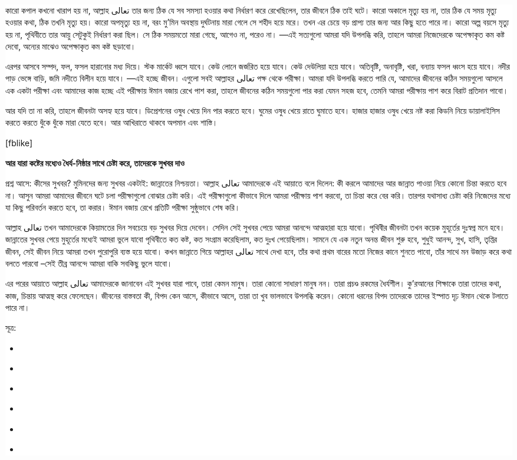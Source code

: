 কারো কপাল কখনো খারাপ হয় না, আল্লাহ تعالى তার জন্য ঠিক যে সব সমস্যা হওয়ার কথা নির্ধারণ করে রেখেছিলেন, তার জীবনে ঠিক তাই ঘটে। কারো অকালে মৃত্যু হয় না, তার ঠিক যে সময় মৃত্যু হওয়ার কথা, ঠিক তখনি মৃত্যু হয়। কারো অপমৃত্যু হয় না, বরং মু’মিন অবস্থায় দুর্ঘটনায় মারা গেলে সে শহীদ হয়ে মরে। তখন এর চেয়ে বড় প্রাপ্য তার জন্য আর কিছু হতে পারে না। কারো অল্প বয়সে মৃত্যু হয় না, পৃথিবীতে তার আয়ু সেটুকুই নির্ধারণ করা ছিল। সে ঠিক সময়মতো মারা গেছে, আগেও না, পরেও না। —এই সত্যগুলো আমরা যদি উপলব্ধি করি, তাহলে আমরা নিজেদেরকে অপেক্ষাকৃত কম কষ্ট দেবো, অন্যের মাঝেও অপেক্ষাকৃত কম কষ্ট ছড়াবো।

এরপর আসবে সম্পদ, ফল, ফসল হারানোর মধ্য দিয়ে। স্টক মার্কেট ধ্বসে যাবে। কেউ লোনে জর্জরিত হয়ে যাবে। কেউ দেউলিয়া হয়ে যাবে। অতিবৃষ্টি, অনাবৃষ্টি, খরা, বন্যায় ফসল ধ্বংস হয়ে যাবে। নদীর পাড় ভেঙ্গে বাড়ি, জমি নদীতে বিলীন হয়ে যাবে। —এই হচ্ছে জীবন। এগুলো সবই আল্লাহর تعالى পক্ষ থেকে পরীক্ষা। আমরা যদি উপলব্ধি করতে পারি যে, আমাদের জীবনের কঠিন সময়গুলো আসলে এক একটা পরীক্ষা এবং আমাদের কাজ হচ্ছে এই পরীক্ষায় ঈমান বজায় রেখে পাশ করা, তাহলে জীবনের কঠিন সময়গুলো পার করা যেমন সহজ হবে, তেমনি আমরা পরীক্ষায় পাশ করে বিরাট প্রতিদান পাবো।

আর যদি তা না করি, তাহলে জীবনটা অসহ্য হয়ে যাবে। ডিপ্রেশনের ওষুধ খেয়ে দিন পার করতে হবে। ঘুমের ওষুধ খেয়ে রাতে ঘুমাতে হবে। হাজার হাজার ওষুধ খেয়ে নষ্ট করা কিডনি নিয়ে ডায়ালাইসিস করতে করতে ধুঁকে ধুঁকে মারা যেতে হবে। আর আখিরাতে থাকবে অপমান এবং শাস্তি।

[fblike]

**আর যারা কষ্টের মধ্যেও ধৈর্য-নিষ্ঠার সাথে চেষ্টা করে, তাদেরকে সুখবর দাও**

প্রশ্ন আসে: কীসের সুখবর? মুমিনদের জন্য সুখবর একটাই: জান্নাতের নিশ্চয়তা। আল্লাহ تعالى আমাদেরকে এই আয়াতে বলে দিলেন: কী করলে আমাদের আর জান্নাত পাওয়া নিয়ে কোনো চিন্তা করতে হবে না। আসুন আমরা আমাদের জীবনে ঘটে চলা পরীক্ষাগুলো বোঝার চেষ্টা করি। এই পরীক্ষাগুলো কীভাবে দিলে আমরা পরীক্ষায় পাশ করবো, তা চিন্তা করে বের করি। তারপর যথাসাধ্য চেষ্টা করি নিজেদের মধ্যে যা কিছু পরিবর্তন করতে হবে, তা করার। ঈমান বজায় রেখে প্রতিটি পরীক্ষা সুষ্ঠুভাবে শেষ করি।

আল্লাহ تعالى তখন আমাদেরকে কিয়ামতের দিন সবচেয়ে বড় সুখবর দিয়ে দেবেন। সেদিন সেই সুখবর পেয়ে আমরা আনন্দে আত্মহারা হয়ে যাবো। পৃথিবীর জীবনটা তখন কয়েক মুহূর্তের দুঃস্বপ্ন মনে হবে। জান্নাতের সুখবর পেয়ে মুহূর্তের মধ্যেই আমরা ভুলে যাবো পৃথিবীতে কত কষ্ট, কত সংগ্রাম করেছিলাম, কত দুঃখ পেয়েছিলাম। সামনে যে এক নতুন অনন্ত জীবন শুরু হবে, শুধুই আনন্দ, সুখ, হাসি, তৃপ্তির জীবন, সেই জীবন নিয়ে আমরা তখন পুরোপুরি ব্যস্ত হয়ে যাবো। কখন জান্নাতে গিয়ে আল্লাহর تعالى সাথে দেখা হবে, তাঁর কথা প্রথম বারের মতো নিজের কানে শুনতে পাবো, তাঁর সাথে মন উজাড় করে কথা বলতে পারবো –সেই তীব্র আনন্দে আমরা বাকি সবকিছু ভুলে যাবো।

এর পরের আয়াতে আল্লাহ تعالى আমাদেরকে জানাবেন এই সুখবর যারা পাবে, তারা কেমন মানুষ। তারা কোনো সাধারণ মানুষ নন। তারা প্রচণ্ড রকমের ধৈর্যশীল। কু’রআনের শিক্ষাকে তারা তাদের কথা, কাজ, চিন্তায় আত্মস্থ করে ফেলেছেন। জীবনের বাস্তবতা কী, বিপদ কেন আসে, কীভাবে আসে, তারা তা খুব ভালভাবে উপলব্ধি করেন। কোনো ধরনের বিপদ তাদেরকে তাদের ইস্পাত দৃঢ় ঈমান থেকে টলাতে পারে না।

সূত্র:



	
  * 
[^১]: নওমান আলি খানের সূরা আল-বাকারাহ এর উপর লেকচার এবং বাইয়িনাহ এর কু’রআনের তাফসীর।

	
  * 
[^২]: ম্যাসেজ অফ দা কু’রআন — মুহাম্মাদ আসাদ।

	
  * 
[^৩]: তাফহিমুল কু’রআন — মাওলানা মাওদুদি।

	
  * 
[^৪]: মা’রিফুল কু’রআন — মুফতি শাফি উসমানী।

	
  * 
[^৫]: মুহাম্মাদ মোহার আলি — A Word for Word Meaning of The Quran

	
  * 
[^৬]: সৈয়দ কুতব — In the Shade of the Quran


[^৭]: তাদাব্বুরে কু’রআন - আমিন আহসান ইসলাহি।
[^৮]: তাফসিরে তাওযীহুল কু’রআন — মুফতি তাক্বি উসমানী।
[^৯]: বায়ান আল কু’রআন — ড: ইসরার আহমেদ।
[^১০]: তাফসীর উল কু’রআন — মাওলানা আব্দুল মাজিদ দারিয়াবাদি
[^১১]: কু’রআন তাফসীর — আব্দুর রাহিম আস-সারানবি
[^১২]: আত-তাবারি-এর তাফসীরের অনুবাদ।
[^১৩]: তাফসির ইবন আব্বাস।
[^১৪]: তাফসির আল কুরতুবি।
[^১৫]: তাফসির আল জালালাইন।
[^২৯১]: Rock, D. (2015). A Hunger for Certainty. [online] Psychology Today. Available at: https://www.psychologytoday.com/blog/your-brain-work/200910/hunger-certainty [Accessed 13 May 2015].
[^২৯২]: Lane, C. (2015). The Chemistry of Information Addiction. [online] Scientificamerican.com. Available at: http://www.scientificamerican.com/article/are-we-addicted-to-inform/ [Accessed 13 May 2015].
[^২৯৭]: Nauert, R. (2015). Fear of Going Hungry Linked to Mental Health Issues In Teens. [online] Psych Central.com. Available at: http://psychcentral.com/news/2012/12/18/fear-of-going-hungry-linked-to-mental-health-issues-in-teens/49269.html [Accessed 14 May 2015].